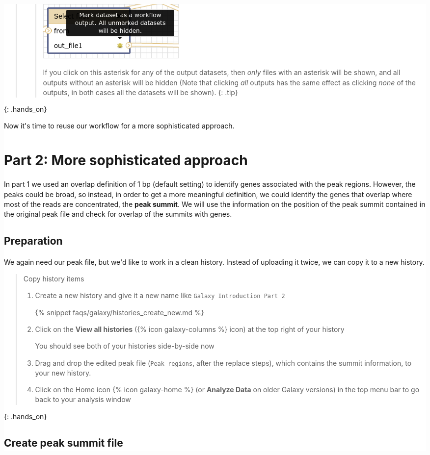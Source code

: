 >    > ![Workflow editor mark output](../../../../shared/images/workflow_editor_mark_output.png)
>    >
>    > If you click on this asterisk for any of the output datasets, then *only* files with an asterisk will be shown, and all outputs without an asterisk will be hidden (Note that clicking *all* outputs has the same effect as clicking *none* of the outputs, in both cases all the datasets will be shown).
>    {: .tip}
>
{: .hands_on}

Now it's time to reuse our workflow for a more sophisticated approach.

# Part 2: More sophisticated approach

In part 1 we used an overlap definition of 1 bp (default setting) to identify genes associated with the peak regions. However, the peaks could be broad, so instead, in order to get a more meaningful definition, we could identify the genes that overlap where most of the reads are concentrated, the **peak summit**. We will use the information on the position of the peak summit contained in the original peak file and check for overlap of the summits with genes.

## Preparation

We again need our peak file, but we'd like to work in a clean history. Instead of uploading it twice, we can copy it to a new history.

> <hands-on-title>Copy history items</hands-on-title>
>
> 1. Create a new history and give it a new name like `Galaxy Introduction Part 2`
>
>    {% snippet faqs/galaxy/histories_create_new.md %}
>
> 2. Click on the **View all histories** ({% icon galaxy-columns %} icon) at the top right of your history
>
>       You should see both of your histories side-by-side now
>
> 3. Drag and drop the edited peak file (`Peak regions`, after the replace steps), which contains the summit information, to your new history.
> 4. Click on the Home icon {% icon galaxy-home %} (or **Analyze Data** on older Galaxy versions) in the top menu bar to go back to your analysis window
>
{: .hands_on}

## Create peak summit file
